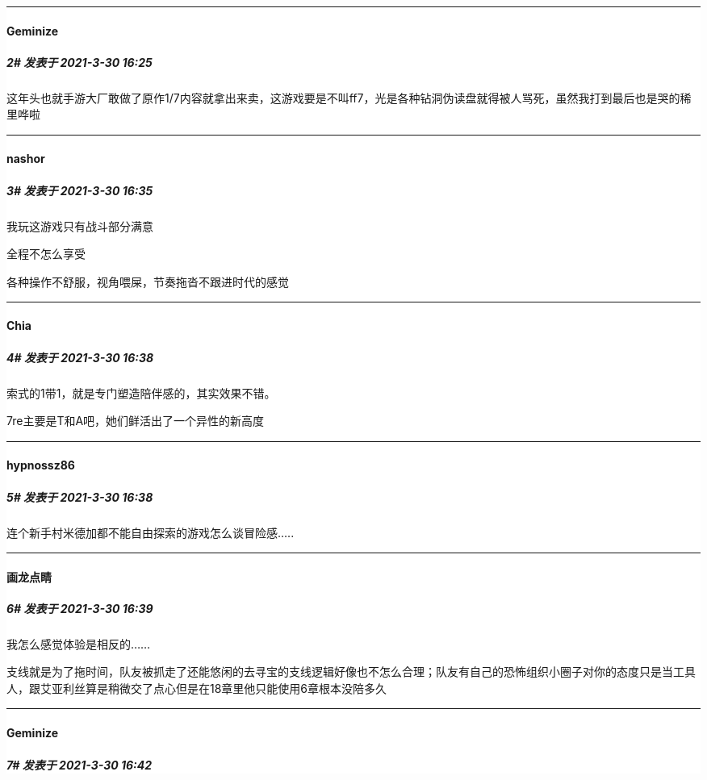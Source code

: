 
*****

####  Geminize  
##### 2#       发表于 2021-3-30 16:25


这年头也就手游大厂敢做了原作1/7内容就拿出来卖，这游戏要是不叫ff7，光是各种钻洞伪读盘就得被人骂死，虽然我打到最后也是哭的稀里哗啦


*****

####  nashor  
##### 3#       发表于 2021-3-30 16:35


我玩这游戏只有战斗部分满意

全程不怎么享受

各种操作不舒服，视角喂屎，节奏拖沓不跟进时代的感觉


*****

####  Chia  
##### 4#       发表于 2021-3-30 16:38


索式的1带1，就是专门塑造陪伴感的，其实效果不错。


7re主要是T和A吧，她们鲜活出了一个异性的新高度


*****

####  hypnossz86  
##### 5#       发表于 2021-3-30 16:38


连个新手村米德加都不能自由探索的游戏怎么谈冒险感.....


*****

####  画龙点睛  
##### 6#       发表于 2021-3-30 16:39


我怎么感觉体验是相反的……

支线就是为了拖时间，队友被抓走了还能悠闲的去寻宝的支线逻辑好像也不怎么合理；队友有自己的恐怖组织小圈子对你的态度只是当工具人，跟艾亚利丝算是稍微交了点心但是在18章里他只能使用6章根本没陪多久


*****

####  Geminize  
##### 7#       发表于 2021-3-30 16:42

